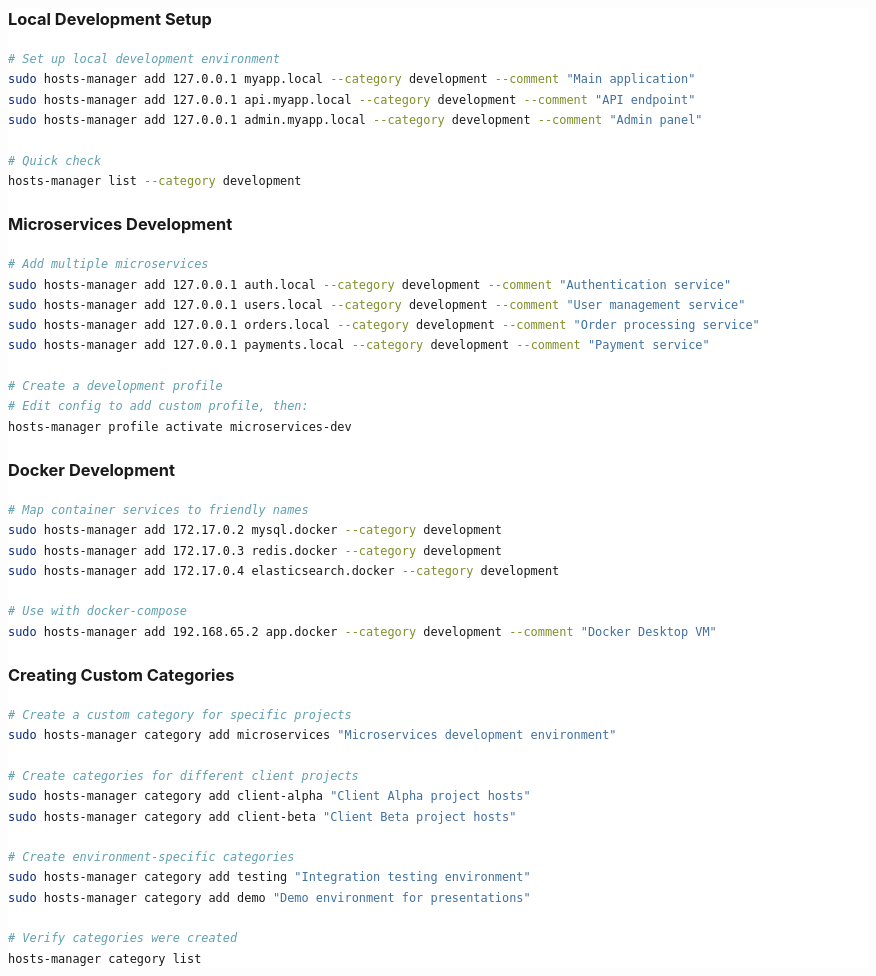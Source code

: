 ### Local Development Setup

```bash
# Set up local development environment
sudo hosts-manager add 127.0.0.1 myapp.local --category development --comment "Main application"
sudo hosts-manager add 127.0.0.1 api.myapp.local --category development --comment "API endpoint"
sudo hosts-manager add 127.0.0.1 admin.myapp.local --category development --comment "Admin panel"

# Quick check
hosts-manager list --category development
```

### Microservices Development

```bash
# Add multiple microservices
sudo hosts-manager add 127.0.0.1 auth.local --category development --comment "Authentication service"
sudo hosts-manager add 127.0.0.1 users.local --category development --comment "User management service"
sudo hosts-manager add 127.0.0.1 orders.local --category development --comment "Order processing service"
sudo hosts-manager add 127.0.0.1 payments.local --category development --comment "Payment service"

# Create a development profile
# Edit config to add custom profile, then:
hosts-manager profile activate microservices-dev
```

### Docker Development

```bash
# Map container services to friendly names
sudo hosts-manager add 172.17.0.2 mysql.docker --category development
sudo hosts-manager add 172.17.0.3 redis.docker --category development
sudo hosts-manager add 172.17.0.4 elasticsearch.docker --category development

# Use with docker-compose
sudo hosts-manager add 192.168.65.2 app.docker --category development --comment "Docker Desktop VM"
```

### Creating Custom Categories

```bash
# Create a custom category for specific projects
sudo hosts-manager category add microservices "Microservices development environment"

# Create categories for different client projects
sudo hosts-manager category add client-alpha "Client Alpha project hosts"
sudo hosts-manager category add client-beta "Client Beta project hosts"

# Create environment-specific categories
sudo hosts-manager category add testing "Integration testing environment"
sudo hosts-manager category add demo "Demo environment for presentations"

# Verify categories were created
hosts-manager category list
```
